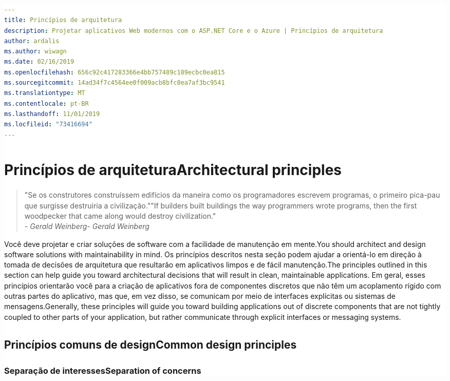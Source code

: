 ```yaml
---
title: Princípios de arquitetura
description: Projetar aplicativos Web modernos com o ASP.NET Core e o Azure | Princípios de arquitetura
author: ardalis
ms.author: wiwagn
ms.date: 02/16/2019
ms.openlocfilehash: 656c92c417283366e4bb757489c189ecbc0ea815
ms.sourcegitcommit: 14ad34f7c4564ee0f009acb8bfc0ea7af3bc9541
ms.translationtype: MT
ms.contentlocale: pt-BR
ms.lasthandoff: 11/01/2019
ms.locfileid: "73416694"
---
```

# <a name="architectural-principles"></a><span data-ttu-id="f2175-103">Princípios de arquitetura</span><span class="sxs-lookup"><span data-stu-id="f2175-103">Architectural principles</span></span>

> <span data-ttu-id="f2175-104">"Se os construtores construíssem edifícios da maneira como os programadores escrevem programas, o primeiro pica-pau que surgisse destruiria a civilização."</span><span class="sxs-lookup"><span data-stu-id="f2175-104">"If builders built buildings the way programmers wrote programs, then the first woodpecker that came along would destroy civilization."</span></span>  
> <span data-ttu-id="f2175-105">_\- Gerald Weinberg_</span><span class="sxs-lookup"><span data-stu-id="f2175-105">_\- Gerald Weinberg_</span></span>

<span data-ttu-id="f2175-106">Você deve projetar e criar soluções de software com a facilidade de manutenção em mente.</span><span class="sxs-lookup"><span data-stu-id="f2175-106">You should architect and design software solutions with maintainability in mind.</span></span> <span data-ttu-id="f2175-107">Os princípios descritos nesta seção podem ajudar a orientá-lo em direção à tomada de decisões de arquitetura que resultarão em aplicativos limpos e de fácil manutenção.</span><span class="sxs-lookup"><span data-stu-id="f2175-107">The principles outlined in this section can help guide you toward architectural decisions that will result in clean, maintainable applications.</span></span> <span data-ttu-id="f2175-108">Em geral, esses princípios orientarão você para a criação de aplicativos fora de componentes discretos que não têm um acoplamento rígido com outras partes do aplicativo, mas que, em vez disso, se comunicam por meio de interfaces explícitas ou sistemas de mensagens.</span><span class="sxs-lookup"><span data-stu-id="f2175-108">Generally, these principles will guide you toward building applications out of discrete components that are not tightly coupled to other parts of your application, but rather communicate through explicit interfaces or messaging systems.</span></span>

## <a name="common-design-principles"></a><span data-ttu-id="f2175-109">Princípios comuns de design</span><span class="sxs-lookup"><span data-stu-id="f2175-109">Common design principles</span></span>

### <a name="separation-of-concerns"></a><span data-ttu-id="f2175-110">Separação de interesses</span><span class="sxs-lookup"><span data-stu-id="f2175-110">Separation of concerns</span></span>
